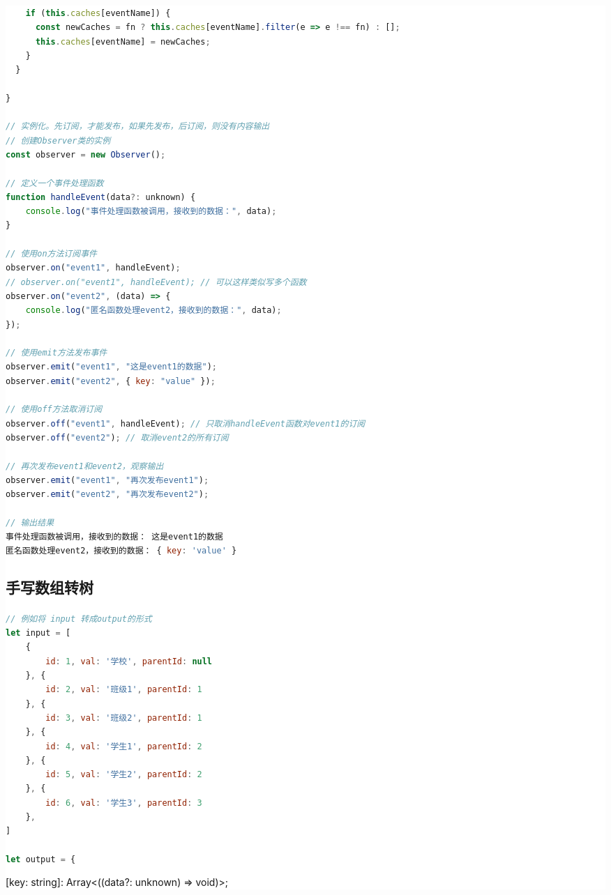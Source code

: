 ```js
    if (this.caches[eventName]) {
      const newCaches = fn ? this.caches[eventName].filter(e => e !== fn) : [];
      this.caches[eventName] = newCaches;
    }
  }

}

// 实例化。先订阅，才能发布，如果先发布，后订阅，则没有内容输出
// 创建Observer类的实例
const observer = new Observer();

// 定义一个事件处理函数
function handleEvent(data?: unknown) {
	console.log("事件处理函数被调用，接收到的数据：", data);
}

// 使用on方法订阅事件
observer.on("event1", handleEvent);
// observer.on("event1", handleEvent); // 可以这样类似写多个函数
observer.on("event2", (data) => {
	console.log("匿名函数处理event2，接收到的数据：", data);
});

// 使用emit方法发布事件
observer.emit("event1", "这是event1的数据");
observer.emit("event2", { key: "value" });

// 使用off方法取消订阅
observer.off("event1", handleEvent); // 只取消handleEvent函数对event1的订阅
observer.off("event2"); // 取消event2的所有订阅

// 再次发布event1和event2，观察输出
observer.emit("event1", "再次发布event1");
observer.emit("event2", "再次发布event2");

// 输出结果
事件处理函数被调用，接收到的数据： 这是event1的数据
匿名函数处理event2，接收到的数据： { key: 'value' }

```

## 手写数组转树

```js
// 例如将 input 转成output的形式
let input = [
    {
        id: 1, val: '学校', parentId: null
    }, {
        id: 2, val: '班级1', parentId: 1
    }, {
        id: 3, val: '班级2', parentId: 1
    }, {
        id: 4, val: '学生1', parentId: 2
    }, {
        id: 5, val: '学生2', parentId: 2
    }, {
        id: 6, val: '学生3', parentId: 3
    },
]

let output = {
```

  [key: string]: Array<((data?: unknown) => void)>;